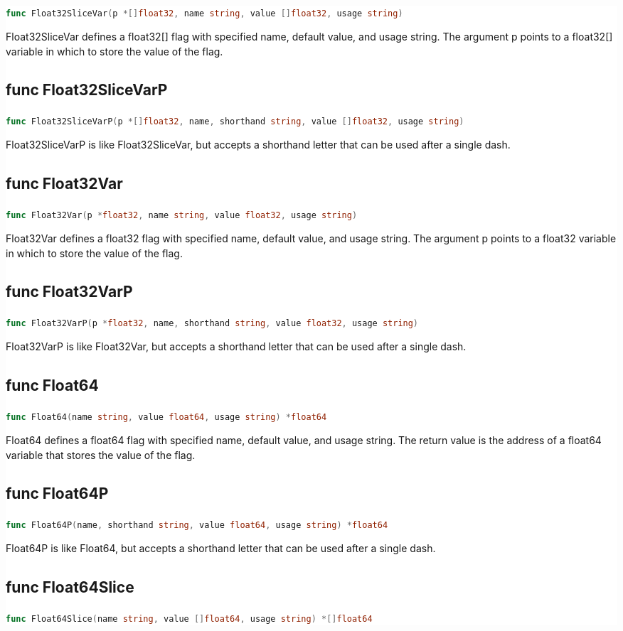 ```go
func Float32SliceVar(p *[]float32, name string, value []float32, usage string)
```

Float32SliceVar defines a float32\[\] flag with specified name, default value, and usage string. The argument p points to a float32\[\] variable in which to store the value of the flag.

## func Float32SliceVarP

```go
func Float32SliceVarP(p *[]float32, name, shorthand string, value []float32, usage string)
```

Float32SliceVarP is like Float32SliceVar, but accepts a shorthand letter that can be used after a single dash.

## func Float32Var

```go
func Float32Var(p *float32, name string, value float32, usage string)
```

Float32Var defines a float32 flag with specified name, default value, and usage string. The argument p points to a float32 variable in which to store the value of the flag.

## func Float32VarP

```go
func Float32VarP(p *float32, name, shorthand string, value float32, usage string)
```

Float32VarP is like Float32Var, but accepts a shorthand letter that can be used after a single dash.

## func Float64

```go
func Float64(name string, value float64, usage string) *float64
```

Float64 defines a float64 flag with specified name, default value, and usage string. The return value is the address of a float64 variable that stores the value of the flag.

## func Float64P

```go
func Float64P(name, shorthand string, value float64, usage string) *float64
```

Float64P is like Float64, but accepts a shorthand letter that can be used after a single dash.

## func Float64Slice

```go
func Float64Slice(name string, value []float64, usage string) *[]float64
```
